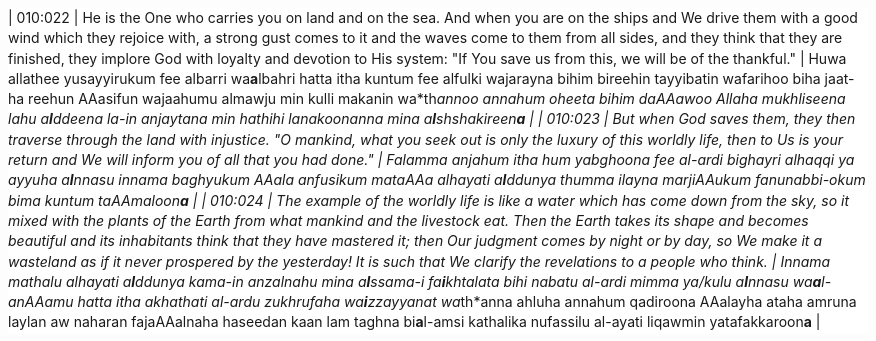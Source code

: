 | 010:022 | He is the One who carries you on land and on the sea. And when you are on the ships and We drive them with a good wind which they rejoice with, a strong gust comes to it and the waves come to them from all sides, and they think that they are finished, they implore God with loyalty and devotion to His system: "If You save us from this, we will be of the thankful."                                                                                      | Huwa alla<span class="underline">th</span>ee yusayyirukum fee albarri wa**a**lba<span class="underline">h</span>ri <span class="underline">h</span>att<span class="underline">a</span> i<span class="underline">tha</span> kuntum fee alfulki wajarayna bihim biree<span class="underline">h</span>in <span class="underline">t</span>ayyibatin wafari<span class="underline">h</span>oo bih<span class="underline">a</span> j<span class="underline">a</span>at-h<span class="underline">a</span> ree<span class="underline">h</span>un AA<span class="underline">as</span>ifun waj<span class="underline">a</span>ahumu almawju min kulli mak<span class="underline">a</span>nin wa*<span class="underline">th</span>*annoo annahum o<span class="underline">h</span>ee<span class="underline">t</span>a bihim daAAawoo All<span class="underline">a</span>ha mukhli<span class="underline">s</span>eena lahu a**l**ddeena la-in anjaytan<span class="underline">a</span> min h<span class="underline">ath</span>ihi lanakoonanna mina a**l**shsh<span class="underline">a</span>kireen**a**                                                                                                                                                                                                                                                                                                                                                                                                                                          |
| 010:023 | But when God saves them, they then traverse through the land with injustice. "O mankind, what you seek out is only the luxury of this worldly life, then to Us is your return and We will inform you of all that you had done."                                                                                                                                                                                                                                    | Falamm<span class="underline">a</span> anj<span class="underline">a</span>hum i<span class="underline">tha</span> hum yabghoona fee al-ar<span class="underline">d</span>i bighayri al<span class="underline">h</span>aqqi y<span class="underline">a</span> ayyuh<span class="underline">a</span> a**l**nn<span class="underline">a</span>su innam<span class="underline">a</span> baghyukum AAal<span class="underline">a</span> anfusikum mat<span class="underline">a</span>AAa al<span class="underline">h</span>ay<span class="underline">a</span>ti a**l**dduny<span class="underline">a</span> thumma ilayn<span class="underline">a</span> marjiAAukum fanunabbi-okum bim<span class="underline">a</span> kuntum taAAmaloon**a**                                                                                                                                                                                                                                                                                                                                                                                                                                                                                                                                                                                                                                                                                                                                                                                               |
| 010:024 | The example of the worldly life is like a water which has come down from the sky, so it mixed with the plants of the Earth from what mankind and the livestock eat. Then the Earth takes its shape and becomes beautiful and its inhabitants think that they have mastered it; then Our judgment comes by night or by day, so We make it a wasteland as if it never prospered by the yesterday\! It is such that We clarify the revelations to a people who think. | Innam<span class="underline">a</span> mathalu al<span class="underline">h</span>ay<span class="underline">a</span>ti a**l**dduny<span class="underline">a</span> kam<span class="underline">a</span>-in anzaln<span class="underline">a</span>hu mina a**l**ssam<span class="underline">a</span>-i fa**i**khtala<span class="underline">t</span>a bihi nab<span class="underline">a</span>tu al-ar<span class="underline">d</span>i mimm<span class="underline">a</span> ya/kulu a**l**nn<span class="underline">a</span>su wa**a**l-anAA<span class="underline">a</span>mu <span class="underline">h</span>att<span class="underline">a</span> i<span class="underline">tha</span> akha<span class="underline">th</span>ati al-ar<span class="underline">d</span>u zukhrufah<span class="underline">a</span> wa**i**zzayyanat wa*<span class="underline">th</span>*anna ahluh<span class="underline">a</span> annahum q<span class="underline">a</span>diroona AAalayh<span class="underline">a</span> at<span class="underline">a</span>h<span class="underline">a</span> amrun<span class="underline">a</span> laylan aw nah<span class="underline">a</span>ran fajaAAaln<span class="underline">a</span>h<span class="underline">a</span> <span class="underline">h</span>a<span class="underline">s</span>eedan kaan lam taghna bi**a**l-amsi ka<span class="underline">tha</span>lika nufa<span class="underline">ss</span>ilu al-<span class="underline">a</span>y<span class="underline">a</span>ti liqawmin yatafakkaroon**a** |